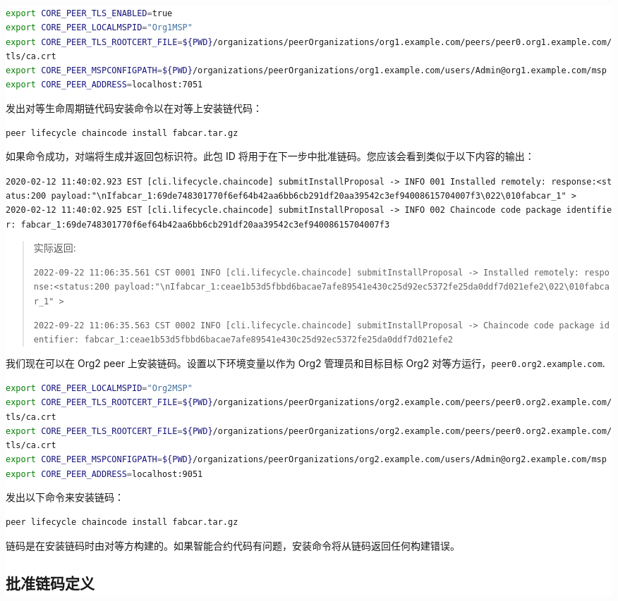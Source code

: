 ```sh
export CORE_PEER_TLS_ENABLED=true
export CORE_PEER_LOCALMSPID="Org1MSP"
export CORE_PEER_TLS_ROOTCERT_FILE=${PWD}/organizations/peerOrganizations/org1.example.com/peers/peer0.org1.example.com/tls/ca.crt
export CORE_PEER_MSPCONFIGPATH=${PWD}/organizations/peerOrganizations/org1.example.com/users/Admin@org1.example.com/msp
export CORE_PEER_ADDRESS=localhost:7051
```

发出对等生命周期链代码安装命令以在对等上安装链代码：

```sh
peer lifecycle chaincode install fabcar.tar.gz
```

如果命令成功，对端将生成并返回包标识符。此包 ID 将用于在下一步中批准链码。您应该会看到类似于以下内容的输出：

```
2020-02-12 11:40:02.923 EST [cli.lifecycle.chaincode] submitInstallProposal -> INFO 001 Installed remotely: response:<status:200 payload:"\nIfabcar_1:69de748301770f6ef64b42aa6bb6cb291df20aa39542c3ef94008615704007f3\022\010fabcar_1" >
2020-02-12 11:40:02.925 EST [cli.lifecycle.chaincode] submitInstallProposal -> INFO 002 Chaincode code package identifier: fabcar_1:69de748301770f6ef64b42aa6bb6cb291df20aa39542c3ef94008615704007f3
```

> 实际返回:
>
> `2022-09-22 11:06:35.561 CST 0001 INFO [cli.lifecycle.chaincode] submitInstallProposal -> Installed remotely: response:<status:200 payload:"\nIfabcar_1:ceae1b53d5fbbd6bacae7afe89541e430c25d92ec5372fe25da0ddf7d021efe2\022\010fabcar_1" >`
>
> `2022-09-22 11:06:35.563 CST 0002 INFO [cli.lifecycle.chaincode] submitInstallProposal -> Chaincode code package identifier: fabcar_1:ceae1b53d5fbbd6bacae7afe89541e430c25d92ec5372fe25da0ddf7d021efe2`

我们现在可以在 Org2 peer 上安装链码。设置以下环境变量以作为 Org2 管理员和目标目标 Org2 对等方运行，`peer0.org2.example.com`.

```sh
export CORE_PEER_LOCALMSPID="Org2MSP"
export CORE_PEER_TLS_ROOTCERT_FILE=${PWD}/organizations/peerOrganizations/org2.example.com/peers/peer0.org2.example.com/tls/ca.crt
export CORE_PEER_TLS_ROOTCERT_FILE=${PWD}/organizations/peerOrganizations/org2.example.com/peers/peer0.org2.example.com/tls/ca.crt
export CORE_PEER_MSPCONFIGPATH=${PWD}/organizations/peerOrganizations/org2.example.com/users/Admin@org2.example.com/msp
export CORE_PEER_ADDRESS=localhost:9051
```

发出以下命令来安装链码：

```sh
peer lifecycle chaincode install fabcar.tar.gz
```

链码是在安装链码时由对等方构建的。如果智能合约代码有问题，安装命令将从链码返回任何构建错误。

## 批准链码定义
